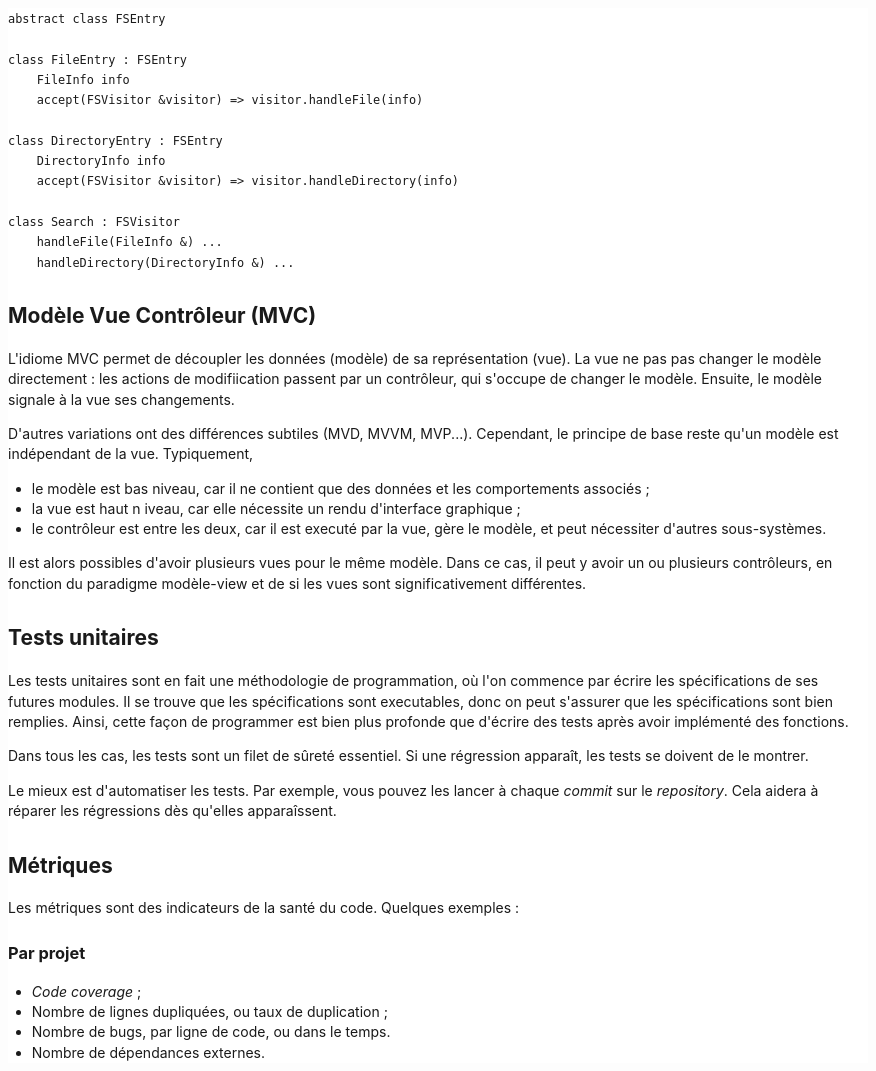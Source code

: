 	abstract class FSEntry

	class FileEntry : FSEntry
		FileInfo info
		accept(FSVisitor &visitor) => visitor.handleFile(info)

	class DirectoryEntry : FSEntry
		DirectoryInfo info
		accept(FSVisitor &visitor) => visitor.handleDirectory(info)

	class Search : FSVisitor
		handleFile(FileInfo &) ...
		handleDirectory(DirectoryInfo &) ...

## Modèle Vue Contrôleur (MVC)

L'idiome MVC permet de découpler les données (modèle) de sa représentation (vue). La vue ne pas pas changer le modèle directement : les actions de modifiication passent par un contrôleur, qui s'occupe de changer le modèle. Ensuite, le modèle signale à la vue ses changements.

D'autres variations ont des différences subtiles (MVD, MVVM, MVP...). Cependant, le principe de base reste qu'un modèle est indépendant de la vue. Typiquement,

* le modèle est bas niveau, car il ne contient que des données et les comportements associés ;
* la vue est haut n iveau, car elle nécessite un rendu d'interface graphique ;
* le contrôleur est entre les deux, car il est executé par la vue, gère le modèle, et peut nécessiter d'autres sous-systèmes.

Il est alors possibles d'avoir plusieurs vues pour le même modèle. Dans ce cas, il peut y avoir un ou plusieurs contrôleurs, en fonction du paradigme modèle-view et de si les vues sont significativement différentes.

## Tests unitaires

Les tests unitaires sont en fait une méthodologie de programmation, où l'on commence par écrire les spécifications de ses futures modules. Il se trouve que les spécifications sont executables, donc on peut s'assurer que les spécifications sont bien remplies. Ainsi, cette façon de programmer est bien plus profonde que d'écrire des tests après avoir implémenté des fonctions.

Dans tous les cas, les tests sont un filet de sûreté essentiel. Si une régression apparaît, les tests se doivent de le montrer.

Le mieux est d'automatiser les tests. Par exemple, vous pouvez les lancer à chaque _commit_ sur le _repository_. Cela aidera à réparer les régressions dès qu'elles apparaîssent.

## Métriques

Les métriques sont des indicateurs de la santé du code. Quelques exemples :

### Par projet

* _Code coverage_ ;
* Nombre de lignes dupliquées, ou taux de duplication ;
* Nombre de bugs, par ligne de code, ou dans le temps.
* Nombre de dépendances externes.
